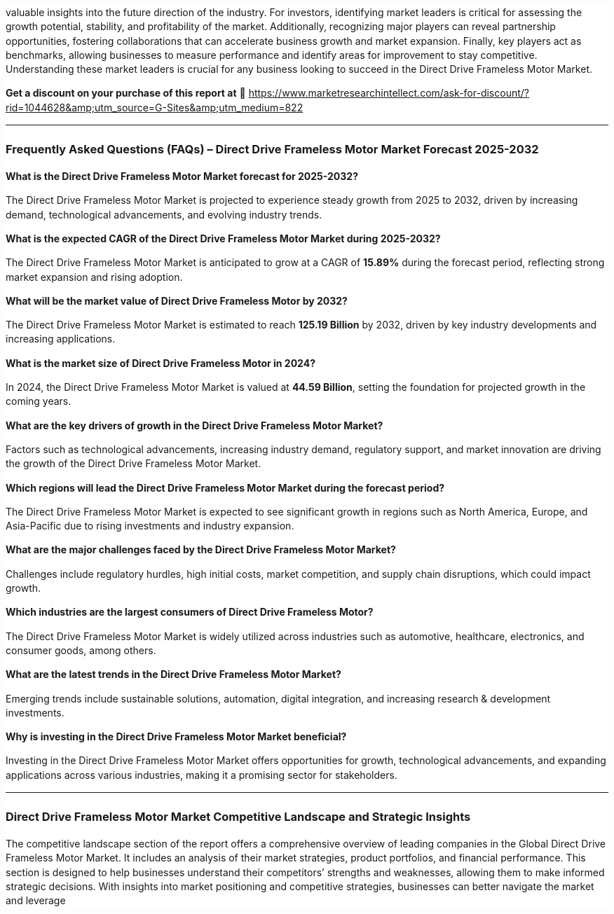 valuable insights into the future direction of the industry. For </span><span class="font-[700]">investors</span><span class="">, identifying market leaders is critical for assessing the</span><span class="font-[700]"> growth potential</span><span class="">, stability, and</span><span class="font-[700]"> profitability</span><span class=""> of the market. Additionally, recognizing major players can reveal </span><span class="font-[700]">partnership opportunities</span><span class="">, fostering collaborations that can accelerate business growth and market expansion. Finally, key players act as benchmarks, allowing businesses to </span><span class="font-[700]">measure performance</span><span class=""> and identify areas for improvement to stay competitive. Understanding these market leaders is crucial for any business looking to succeed in the Direct Drive Frameless Motor Market.</span></p></div><div class="article-main__content" data-test-id="publishing-text-block"><p><strong><span class="font-[700]">Get a discount on your purchase of this report at</span></strong><span class="">&nbsp;🎁&nbsp;</span><span class=""><a href="https://www.marketresearchintellect.com/ask-for-discount/?rid=1044628&amp;utm_source=G-Sites&amp;utm_medium=822" target="_blank" data-tracking-control-name="article-ssr-frontend-pulse_little-text-block" data-tracking-will-navigate="" data-test-link="">https://www.marketresearchintellect.com/ask-for-discount/?rid=1044628&amp;utm_source=G-Sites&amp;utm_medium=822</a></span></p></div><hr class="my-[3.2rem] mx-auto h-[1px] border-0 bg-black-a16" data-test-id="publishing-divider-block" /><div class="article-main__content" data-test-id="publishing-text-block"><div class="flex max-w-full flex-col flex-grow"><div class="min-h-[20px] text-message flex w-full flex-col items-end gap-2 whitespace-normal break-words [.text-message+&amp;]:mt-5" dir="auto" data-message-author-role="assistant" data-message-id="aeb8fe43-d78b-4aab-b619-f3fe1dddd2af"><div class="flex w-full flex-col gap-1 empty:hidden first:pt-[3px]"><div class="markdown prose w-full break-words dark:prose-invert light"><h3>Frequently Asked Questions (FAQs) &ndash; Direct Drive Frameless Motor Market Forecast 2025-2032</h3><p><strong>What is the Direct Drive Frameless Motor Market forecast for 2025-2032?</strong></p><p>The Direct Drive Frameless Motor Market is projected to experience steady growth from 2025 to 2032, driven by increasing demand, technological advancements, and evolving industry trends.</p><p><strong>What is the expected CAGR of the Direct Drive Frameless Motor Market during 2025-2032?</strong></p><p>The Direct Drive Frameless Motor Market is anticipated to grow at a CAGR of <strong>15.89%</strong> during the forecast period, reflecting strong market expansion and rising adoption.</p><p><strong>What will be the market value of Direct Drive Frameless Motor by 2032?</strong></p><p>The Direct Drive Frameless Motor Market is estimated to reach <strong>125.19 Billion</strong> by 2032, driven by key industry developments and increasing applications.</p><p><strong>What is the market size of Direct Drive Frameless Motor in 2024?</strong></p><p>In 2024, the Direct Drive Frameless Motor Market is valued at <strong>44.59 Billion</strong>, setting the foundation for projected growth in the coming years.</p><p><strong>What are the key drivers of growth in the Direct Drive Frameless Motor Market?</strong></p><p>Factors such as technological advancements, increasing industry demand, regulatory support, and market innovation are driving the growth of the Direct Drive Frameless Motor Market.</p><p><strong>Which regions will lead the Direct Drive Frameless Motor Market during the forecast period?</strong></p><p>The Direct Drive Frameless Motor Market is expected to see significant growth in regions such as North America, Europe, and Asia-Pacific due to rising investments and industry expansion.</p><p><strong>What are the major challenges faced by the Direct Drive Frameless Motor Market?</strong></p><p>Challenges include regulatory hurdles, high initial costs, market competition, and supply chain disruptions, which could impact growth.</p><p><strong>Which industries are the largest consumers of Direct Drive Frameless Motor?</strong></p><p>The Direct Drive Frameless Motor Market is widely utilized across industries such as automotive, healthcare, electronics, and consumer goods, among others.</p><p><strong>What are the latest trends in the Direct Drive Frameless Motor Market?</strong></p><p>Emerging trends include sustainable solutions, automation, digital integration, and increasing research &amp; development investments.</p><p><strong>Why is investing in the Direct Drive Frameless Motor Market beneficial?</strong></p><p>Investing in the Direct Drive Frameless Motor Market offers opportunities for growth, technological advancements, and expanding applications across various industries, making it a promising sector for stakeholders.</p></div></div></div></div></div><hr class="my-[3.2rem] mx-auto h-[1px] border-0 bg-black-a16" data-test-id="publishing-divider-block" /><div class="article-main__content" data-test-id="publishing-text-block"><h3><span class="">Direct Drive Frameless Motor Market Competitive Landscape and Strategic Insights</span></h3></div><div class="article-main__content" data-test-id="publishing-text-block"><p><span class="">The competitive landscape section of the report offers a comprehensive overview of leading companies in the Global Direct Drive Frameless Motor Market. It includes an analysis of their market strategies, product portfolios, and financial performance. This section is designed to help businesses understand their competitors&rsquo; strengths and weaknesses, allowing them to make informed strategic decisions. With insights into market positioning and competitive strategies, businesses can better navigate the market and leverage